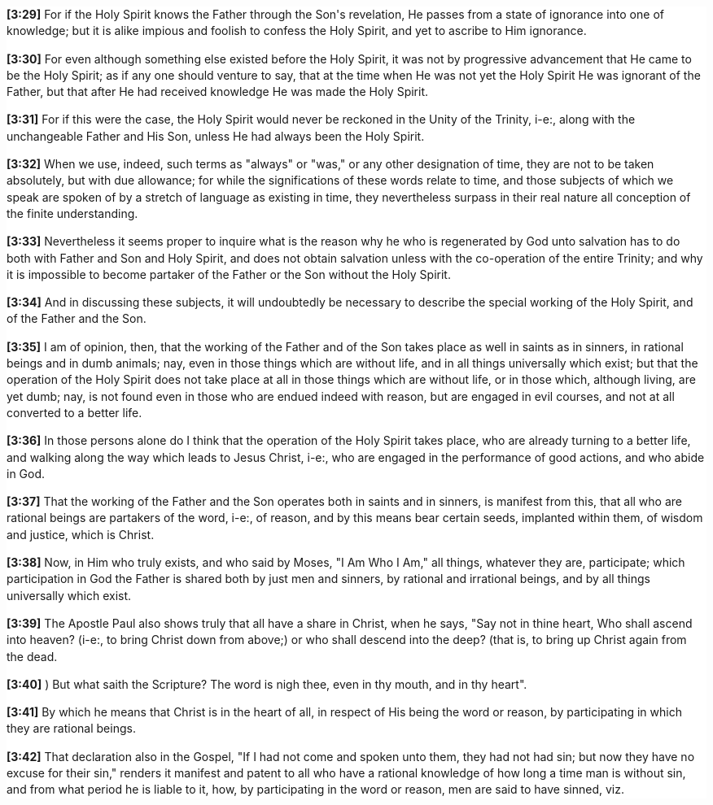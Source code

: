**[3:29]** For if the Holy Spirit knows the Father through the Son's revelation, He passes from a state of ignorance into one of knowledge; but it is alike impious and foolish to confess the Holy Spirit, and yet to ascribe to Him ignorance.

**[3:30]** For even although something else existed before the Holy Spirit, it was not by progressive advancement that He came to be the Holy Spirit; as if any one should venture to say, that at the time when He was not yet the Holy Spirit He was ignorant of the Father, but that after He had received knowledge He was made the Holy Spirit.

**[3:31]** For if this were the case, the Holy Spirit would never be reckoned in the Unity of the Trinity, i-e:, along with the unchangeable Father and His Son, unless He had always been the Holy Spirit.

**[3:32]** When we use, indeed, such terms as "always" or "was," or any other designation of time, they are not to be taken absolutely, but with due allowance; for while the significations of these words relate to time, and those subjects of which we speak are spoken of by a stretch of language as existing in time, they nevertheless surpass in their real nature all conception of the finite understanding.

**[3:33]** Nevertheless it seems proper to inquire what is the reason why he who is regenerated by God unto salvation has to do both with Father and Son and Holy Spirit, and does not obtain salvation unless with the co-operation of the entire Trinity; and why it is impossible to become partaker of the Father or the Son without the Holy Spirit.

**[3:34]** And in discussing these subjects, it will undoubtedly be necessary to describe the special working of the Holy Spirit, and of the Father and the Son.

**[3:35]** I am of opinion, then, that the working of the Father and of the Son takes place as well in saints as in sinners, in rational beings and in dumb animals; nay, even in those things which are without life, and in all things universally which exist; but that the operation of the Holy Spirit does not take place at all in those things which are without life, or in those which, although living, are yet dumb; nay, is not found even in those who are endued indeed with reason, but are engaged in evil courses, and not at all converted to a better life.

**[3:36]** In those persons alone do I think that the operation of the Holy Spirit takes place, who are already turning to a better life, and walking along the way which leads to Jesus Christ, i-e:, who are engaged in the performance of good actions, and who abide in God.

**[3:37]** That the working of the Father and the Son operates both in saints and in sinners, is manifest from this, that all who are rational beings are partakers of the word, i-e:, of reason, and by this means bear certain seeds, implanted within them, of wisdom and justice, which is Christ.

**[3:38]** Now, in Him who truly exists, and who said by Moses, "I Am Who I Am," all things, whatever they are, participate; which participation in God the Father is shared both by just men and sinners, by rational and irrational beings, and by all things universally which exist.

**[3:39]** The Apostle Paul also shows truly that all have a share in Christ, when he says, "Say not in thine heart, Who shall ascend into heaven? (i-e:, to bring Christ down from above;) or who shall descend into the deep? (that is, to bring up Christ again from the dead.

**[3:40]** )  But what saith the Scripture?  The word is nigh thee, even in thy mouth, and in thy heart".

**[3:41]** By which he means that Christ is in the heart of all, in respect of His being the word or reason, by participating in which they are rational beings.

**[3:42]** That declaration also in the Gospel, "If I had not come and spoken unto them, they had not had sin; but now they have no excuse for their sin," renders it manifest and patent to all who have a rational knowledge of how long a time man is without sin, and from what period he is liable to it, how, by participating in the word or reason, men are said to have sinned, viz.
